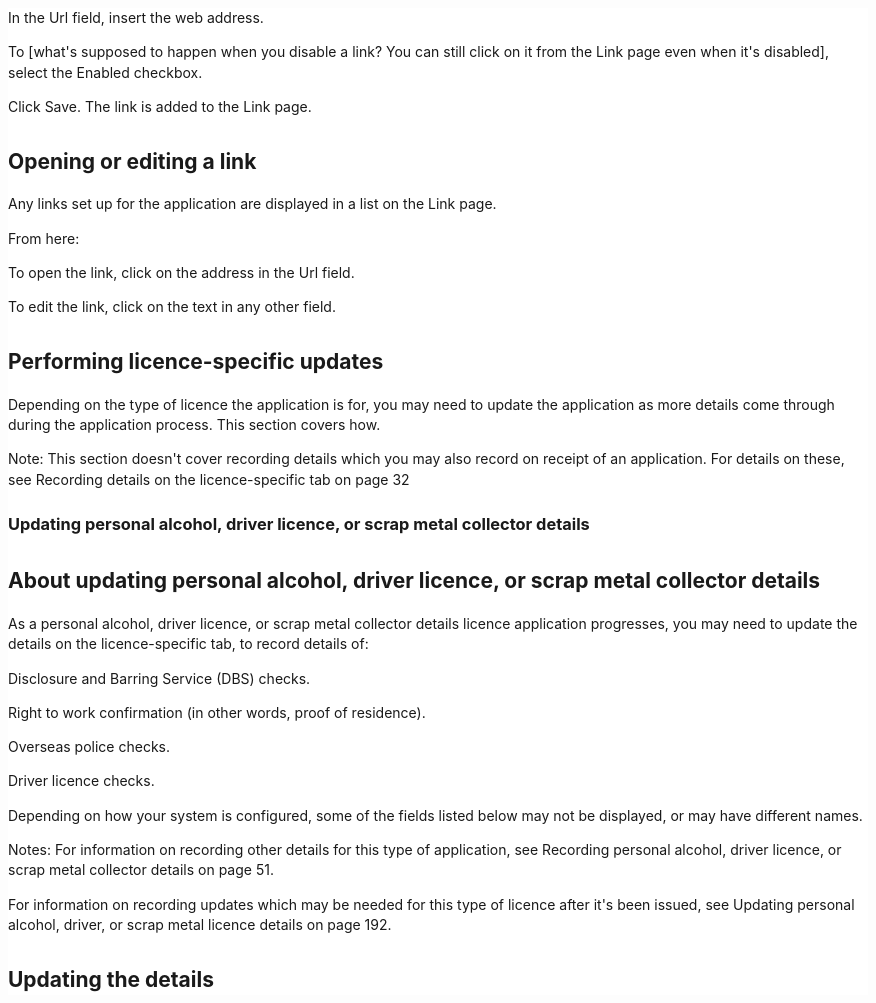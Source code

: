In the Url field, insert the web address.

To [what's supposed to happen when you disable a link? You can still click on it from the Link page even when it's disabled], select the Enabled checkbox.

Click Save. The link is added to the Link page.

## Opening or editing a link

Any links set up for the application are displayed in a list on the Link page.



From here:

To open the link, click on the address in the Url field.

To edit the link, click on the text in any other field.



## Performing licence-specific updates

Depending on the type of licence the application is for, you may need to update the application as more details come through during the application process. This section covers how.

Note:	This section doesn't cover recording details which you may also record on receipt of an application. For details on these, see Recording details on the licence-specific tab on page 32



### Updating personal alcohol, driver licence, or scrap metal collector details

## About updating personal alcohol, driver licence, or scrap metal collector details

As a personal alcohol, driver licence, or scrap metal collector details licence application progresses, you may need to update the details on the licence-specific tab, to record details of:

Disclosure and Barring Service (DBS) checks.

Right to work confirmation (in other words, proof of residence).

Overseas police checks.

Driver licence checks.

Depending on how your system is configured, some of the fields listed below may not be displayed, or may have different names.

Notes:	For information on recording other details for this type of application, see Recording personal alcohol, driver licence, or scrap metal collector details on page 51.

For information on recording updates which may be needed for this type of licence after it's been issued, see Updating personal alcohol, driver, or scrap metal licence details on page 192.

## Updating the details
